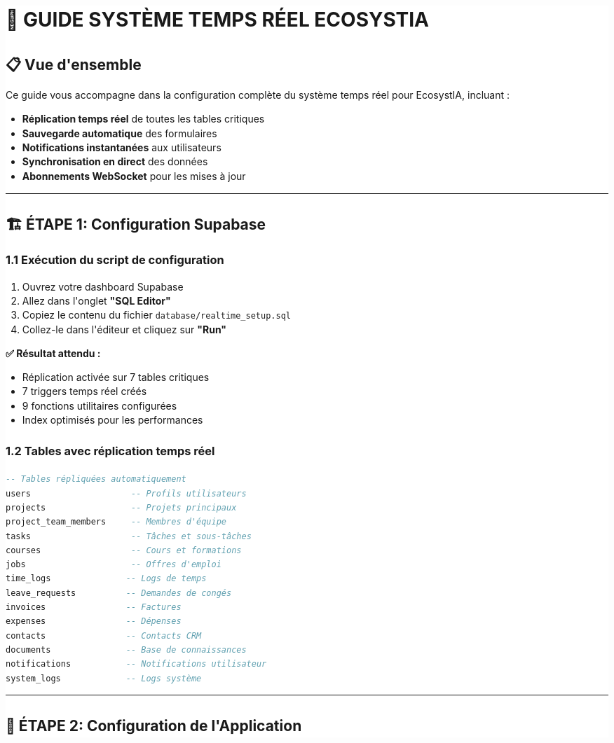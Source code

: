 # 🚀 GUIDE SYSTÈME TEMPS RÉEL ECOSYSTIA

## 📋 **Vue d'ensemble**

Ce guide vous accompagne dans la configuration complète du système temps réel pour EcosystIA, incluant :
- **Réplication temps réel** de toutes les tables critiques
- **Sauvegarde automatique** des formulaires
- **Notifications instantanées** aux utilisateurs
- **Synchronisation en direct** des données
- **Abonnements WebSocket** pour les mises à jour

---

## 🏗️ **ÉTAPE 1: Configuration Supabase**

### 1.1 Exécution du script de configuration
1. Ouvrez votre dashboard Supabase
2. Allez dans l'onglet **"SQL Editor"**
3. Copiez le contenu du fichier `database/realtime_setup.sql`
4. Collez-le dans l'éditeur et cliquez sur **"Run"**

**✅ Résultat attendu :**
- Réplication activée sur 7 tables critiques
- 7 triggers temps réel créés
- 9 fonctions utilitaires configurées
- Index optimisés pour les performances

### 1.2 Tables avec réplication temps réel
```sql
-- Tables répliquées automatiquement
users                    -- Profils utilisateurs
projects                 -- Projets principaux
project_team_members     -- Membres d'équipe
tasks                    -- Tâches et sous-tâches
courses                  -- Cours et formations
jobs                     -- Offres d'emploi
time_logs               -- Logs de temps
leave_requests          -- Demandes de congés
invoices                -- Factures
expenses                -- Dépenses
contacts                -- Contacts CRM
documents               -- Base de connaissances
notifications           -- Notifications utilisateur
system_logs             -- Logs système
```

---

## 🔧 **ÉTAPE 2: Configuration de l'Application**
